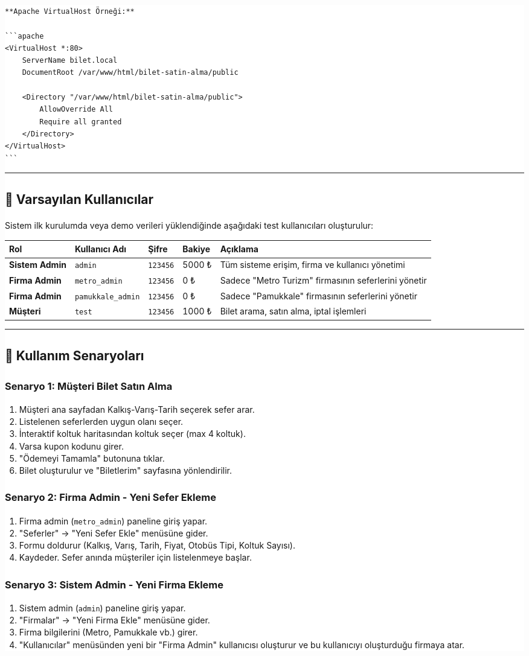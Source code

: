    **Apache VirtualHost Örneği:**

    ```apache
    <VirtualHost *:80>
        ServerName bilet.local
        DocumentRoot /var/www/html/bilet-satin-alma/public

        <Directory "/var/www/html/bilet-satin-alma/public">
            AllowOverride All
            Require all granted
        </Directory>
    </VirtualHost>
    ```

-----

## 👥 Varsayılan Kullanıcılar

Sistem ilk kurulumda veya demo verileri yüklendiğinde aşağıdaki test kullanıcıları oluşturulur:

| Rol | Kullanıcı Adı | Şifre | Bakiye | Açıklama |
| :--- | :--- | :--- | :--- | :--- |
| **Sistem Admin** | `admin` | `123456` | 5000 ₺ | Tüm sisteme erişim, firma ve kullanıcı yönetimi |
| **Firma Admin** | `metro_admin` | `123456` | 0 ₺ | Sadece "Metro Turizm" firmasının seferlerini yönetir |
| **Firma Admin**| `pamukkale_admin`| `123456` | 0 ₺ | Sadece "Pamukkale" firmasının seferlerini yönetir |
| **Müşteri** | `test` | `123456` | 1000 ₺ | Bilet arama, satın alma, iptal işlemleri |

-----

## 📱 Kullanım Senaryoları

### Senaryo 1: Müşteri Bilet Satın Alma

1.  Müşteri ana sayfadan Kalkış-Varış-Tarih seçerek sefer arar.
2.  Listelenen seferlerden uygun olanı seçer.
3.  İnteraktif koltuk haritasından koltuk seçer (max 4 koltuk).
4.  Varsa kupon kodunu girer.
5.  "Ödemeyi Tamamla" butonuna tıklar.
6.  Bilet oluşturulur ve "Biletlerim" sayfasına yönlendirilir.

### Senaryo 2: Firma Admin - Yeni Sefer Ekleme

1.  Firma admin (`metro_admin`) paneline giriş yapar.
2.  "Seferler" -\> "Yeni Sefer Ekle" menüsüne gider.
3.  Formu doldurur (Kalkış, Varış, Tarih, Fiyat, Otobüs Tipi, Koltuk Sayısı).
4.  Kaydeder. Sefer anında müşteriler için listelenmeye başlar.

### Senaryo 3: Sistem Admin - Yeni Firma Ekleme

1.  Sistem admin (`admin`) paneline giriş yapar.
2.  "Firmalar" -\> "Yeni Firma Ekle" menüsüne gider.
3.  Firma bilgilerini (Metro, Pamukkale vb.) girer.
4.  "Kullanıcılar" menüsünden yeni bir "Firma Admin" kullanıcısı oluşturur ve bu kullanıcıyı oluşturduğu firmaya atar.
